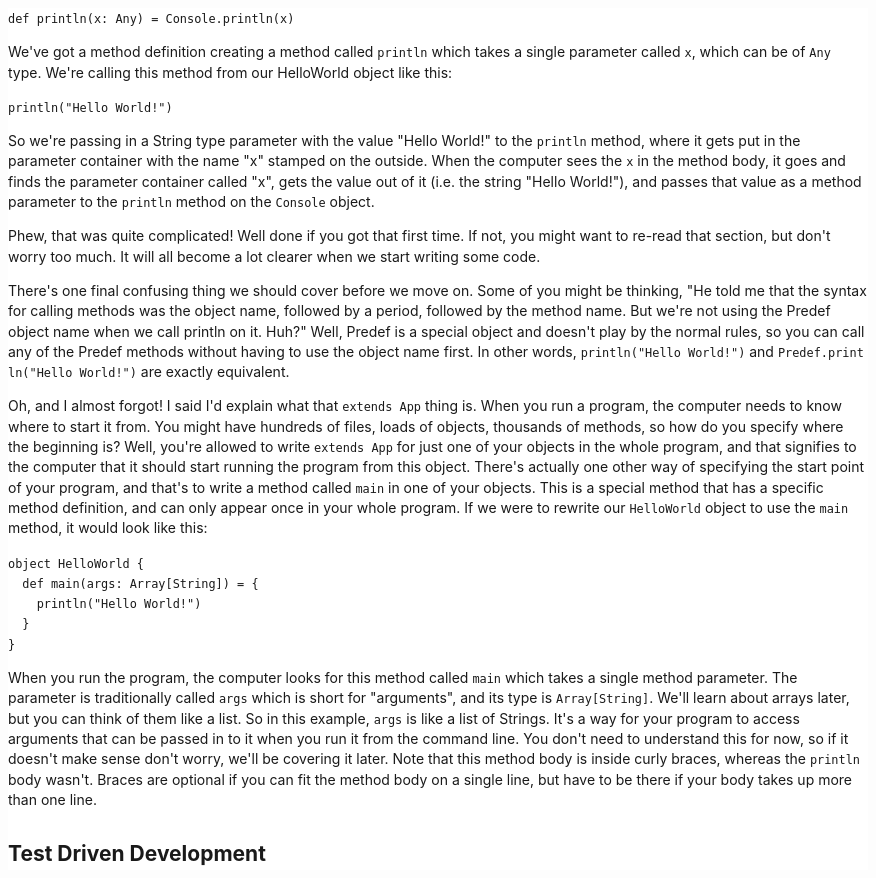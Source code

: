 ```
def println(x: Any) = Console.println(x)
```

We've got a method definition creating a method called `println` which takes a single parameter called `x`, which can be of `Any` type. We're calling this method from our HelloWorld object like this:

```
println("Hello World!")
```

So we're passing in a String type parameter with the value "Hello World!" to the `println` method, where it gets put in the parameter container with the name "x" stamped on the outside. When the computer sees the `x` in the method body, it goes and finds the parameter container called "x", gets the value out of it (i.e. the string "Hello World!"), and passes that value as a method parameter to the `println` method on the `Console` object.

Phew, that was quite complicated! Well done if you got that first time. If not, you might want to re-read that section, but don't worry too much. It will all become a lot clearer when we start writing some code.

There's one final confusing thing we should cover before we move on. Some of you might be thinking, "He told me that the syntax for calling methods was the object name, followed by a period, followed by the method name. But we're not using the Predef object name when we call println on it. Huh?" Well, Predef is a special object and doesn't play by the normal rules, so you can call any of the Predef methods without having to use the object name first. In other words, `println("Hello World!")` and `Predef.println("Hello World!")` are exactly equivalent.

Oh, and I almost forgot! I said I'd explain what that `extends App` thing is. When you run a program, the computer needs to know where to start it from. You might have hundreds of files, loads of objects, thousands of methods, so how do you specify where the beginning is? Well, you're allowed to write `extends App` for just one of your objects in the whole program, and that signifies to the computer that it should start running the program from this object. There's actually one other way of specifying the start point of your program, and that's to write a method called `main` in one of your objects. This is a special method that has a specific method definition, and can only appear once in your whole program. If we were to rewrite our `HelloWorld` object to use the `main` method, it would look like this:

```
object HelloWorld {
  def main(args: Array[String]) = {
    println("Hello World!")
  }
}
```

When you run the program, the computer looks for this method called `main` which takes a single method parameter. The parameter is traditionally called `args` which is short for "arguments", and its type is `Array[String]`. We'll learn about arrays later, but you can think of them like a list. So in this example, `args` is like a list of Strings. It's a way for your program to access arguments that can be passed in to it when you run it from the command line. You don't need to understand this for now, so if it doesn't make sense don't worry, we'll be covering it later. Note that this method body is inside curly braces, whereas the `println` body wasn't. Braces are optional if you can fit the method body on a single line, but have to be there if your body takes up more than one line.

## Test Driven Development
